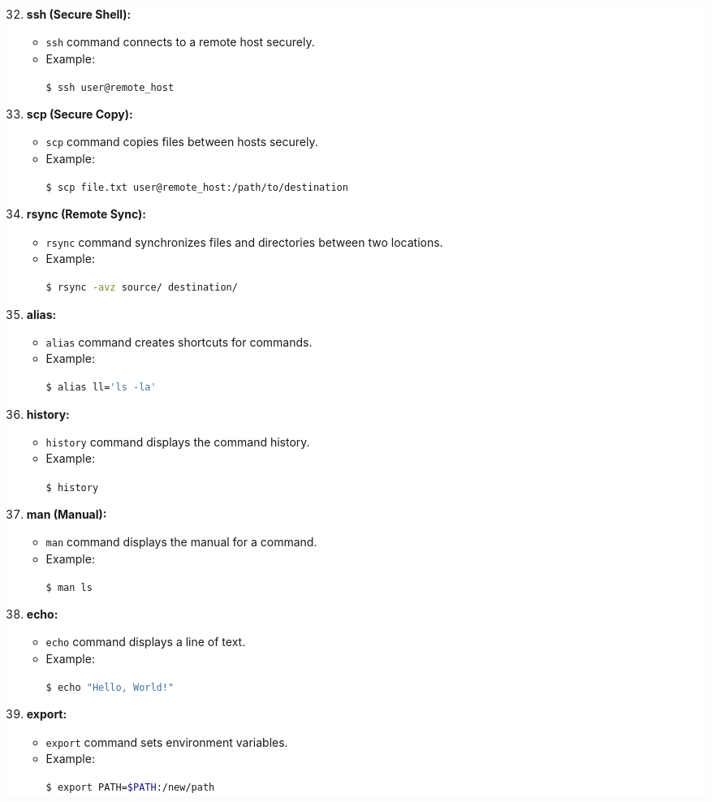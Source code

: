 32. **ssh (Secure Shell):**
    - `ssh` command connects to a remote host securely.
    - Example:
      ```bash
      $ ssh user@remote_host
      ```

33. **scp (Secure Copy):**
    - `scp` command copies files between hosts securely.
    - Example:
      ```bash
      $ scp file.txt user@remote_host:/path/to/destination
      ```

34. **rsync (Remote Sync):**
    - `rsync` command synchronizes files and directories between two locations.
    - Example:
      ```bash
      $ rsync -avz source/ destination/
      ```

35. **alias:**
    - `alias` command creates shortcuts for commands.
    - Example:
      ```bash
      $ alias ll='ls -la'
      ```

36. **history:**
    - `history` command displays the command history.
    - Example:
      ```bash
      $ history
      ```

37. **man (Manual):**
    - `man` command displays the manual for a command.
    - Example:
      ```bash
      $ man ls
      ```

38. **echo:**
    - `echo` command displays a line of text.
    - Example:
      ```bash
      $ echo "Hello, World!"
      ```

39. **export:**
    - `export` command sets environment variables.
    - Example:
      ```bash
      $ export PATH=$PATH:/new/path
      ```
